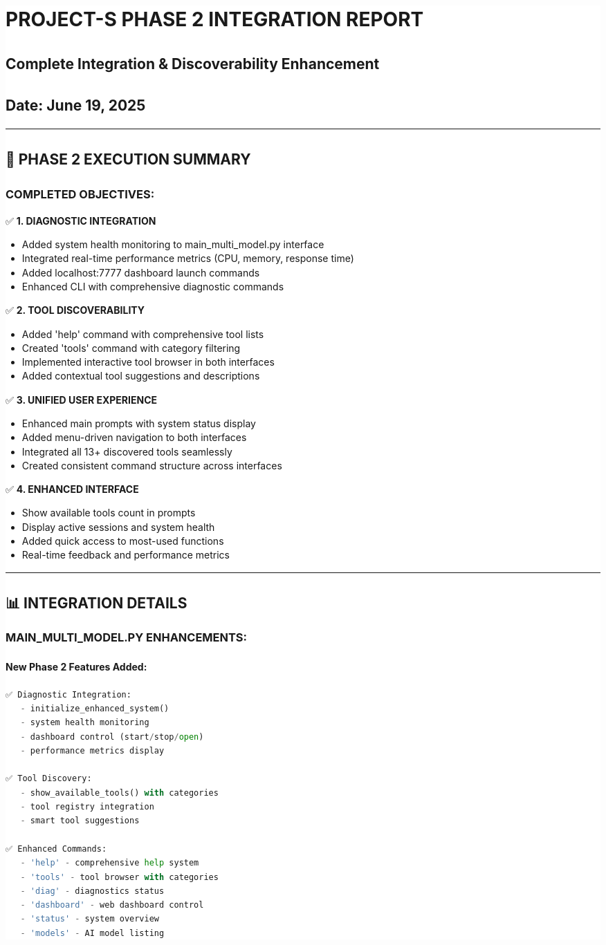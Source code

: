 # PROJECT-S PHASE 2 INTEGRATION REPORT
## Complete Integration & Discoverability Enhancement
## Date: June 19, 2025

---

## 🚀 PHASE 2 EXECUTION SUMMARY

### **COMPLETED OBJECTIVES:**

✅ **1. DIAGNOSTIC INTEGRATION**
- Added system health monitoring to main_multi_model.py interface
- Integrated real-time performance metrics (CPU, memory, response time)
- Added localhost:7777 dashboard launch commands
- Enhanced CLI with comprehensive diagnostic commands

✅ **2. TOOL DISCOVERABILITY**
- Added 'help' command with comprehensive tool lists
- Created 'tools' command with category filtering
- Implemented interactive tool browser in both interfaces
- Added contextual tool suggestions and descriptions

✅ **3. UNIFIED USER EXPERIENCE**
- Enhanced main prompts with system status display
- Added menu-driven navigation to both interfaces
- Integrated all 13+ discovered tools seamlessly
- Created consistent command structure across interfaces

✅ **4. ENHANCED INTERFACE**
- Show available tools count in prompts
- Display active sessions and system health
- Added quick access to most-used functions
- Real-time feedback and performance metrics

---

## 📊 INTEGRATION DETAILS

### **MAIN_MULTI_MODEL.PY ENHANCEMENTS:**

#### **New Phase 2 Features Added:**
```python
✅ Diagnostic Integration:
   - initialize_enhanced_system()
   - system health monitoring
   - dashboard control (start/stop/open)
   - performance metrics display

✅ Tool Discovery:
   - show_available_tools() with categories
   - tool registry integration
   - smart tool suggestions

✅ Enhanced Commands:
   - 'help' - comprehensive help system
   - 'tools' - tool browser with categories
   - 'diag' - diagnostics status
   - 'dashboard' - web dashboard control
   - 'status' - system overview
   - 'models' - AI model listing
```
